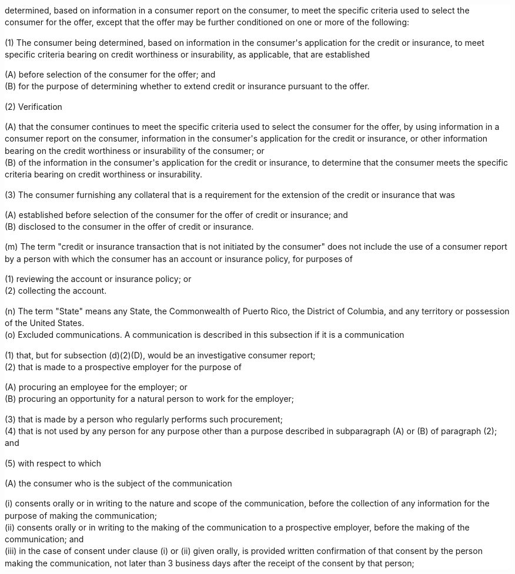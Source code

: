 determined, based on information in a consumer report on the consumer, to meet the specific criteria used to select the consumer for the offer, except that the offer may be further conditioned on one or more of the following:

(1) The consumer being determined, based on information in the consumer's application for the credit or insurance, to meet specific criteria bearing on credit worthiness or insurability, as applicable, that are established

(A) before selection of the consumer for the offer; and  
(B) for the purpose of determining whether to extend credit or insurance pursuant to the offer.

(2) Verification

(A) that the consumer continues to meet the specific criteria used to select the consumer for the offer, by using information in a consumer report on the consumer, information in the consumer's application for the credit or insurance, or other information bearing on the credit worthiness or insurability of the consumer; or  
(B) of the information in the consumer's application for the credit or insurance, to determine that the consumer meets the specific criteria bearing on credit worthiness or insurability.

(3) The consumer furnishing any collateral that is a requirement for the extension of the credit or insurance that was

(A) established before selection of the consumer for the offer of credit or insurance; and  
(B) disclosed to the consumer in the offer of credit or insurance.

(m) The term "credit or insurance transaction that is not initiated by the consumer" does not include the use of a consumer report by a person with which the consumer has an account or insurance policy, for purposes of

(1) reviewing the account or insurance policy; or  
(2) collecting the account.

(n) The term "State" means any State, the Commonwealth of Puerto Rico, the District of Columbia, and any territory or possession of the United States.  
(o) Excluded communications. A communication is described in this subsection if it is a communication

(1) that, but for subsection (d)(2)(D), would be an investigative consumer report;  
(2) that is made to a prospective employer for the purpose of

(A) procuring an employee for the employer; or  
(B) procuring an opportunity for a natural person to work for the employer;

(3) that is made by a person who regularly performs such procurement;  
(4) that is not used by any person for any purpose other than a purpose described in subparagraph (A) or (B) of paragraph (2); and

(5) with respect to which

(A) the consumer who is the subject of the communication

(i) consents orally or in writing to the nature and scope of the communication, before the collection of any information for the purpose of making the communication;  
(ii) consents orally or in writing to the making of the communication to a prospective employer, before the making of the communication; and  
(iii) in the case of consent under clause (i) or (ii) given orally, is provided written confirmation of that consent by the person making the communication, not later than 3 business days after the receipt of the consent by that person;
